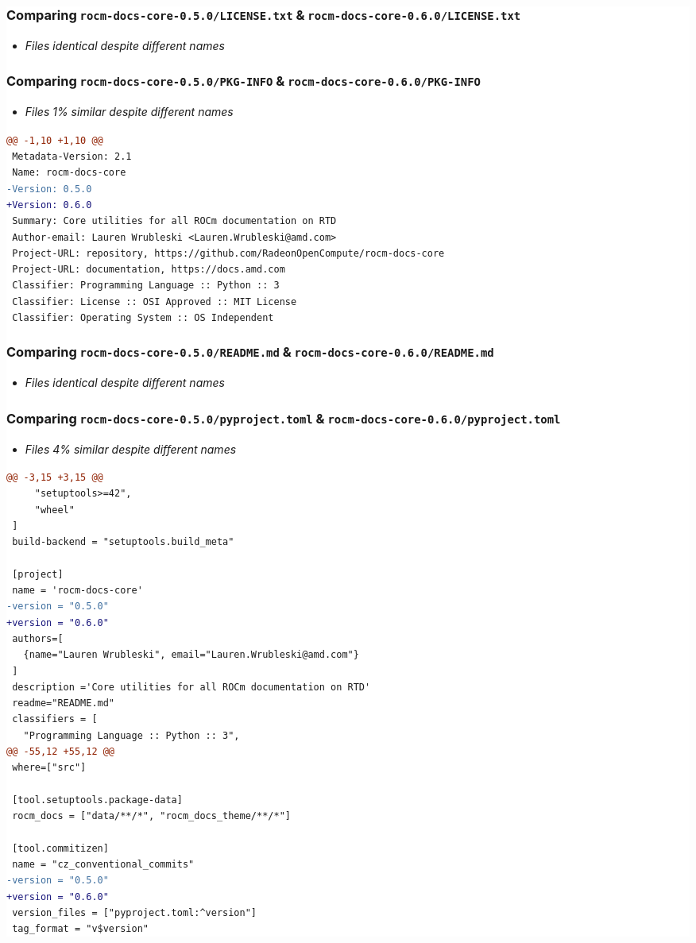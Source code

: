 ### Comparing `rocm-docs-core-0.5.0/LICENSE.txt` & `rocm-docs-core-0.6.0/LICENSE.txt`

 * *Files identical despite different names*

### Comparing `rocm-docs-core-0.5.0/PKG-INFO` & `rocm-docs-core-0.6.0/PKG-INFO`

 * *Files 1% similar despite different names*

```diff
@@ -1,10 +1,10 @@
 Metadata-Version: 2.1
 Name: rocm-docs-core
-Version: 0.5.0
+Version: 0.6.0
 Summary: Core utilities for all ROCm documentation on RTD
 Author-email: Lauren Wrubleski <Lauren.Wrubleski@amd.com>
 Project-URL: repository, https://github.com/RadeonOpenCompute/rocm-docs-core
 Project-URL: documentation, https://docs.amd.com
 Classifier: Programming Language :: Python :: 3
 Classifier: License :: OSI Approved :: MIT License
 Classifier: Operating System :: OS Independent
```

### Comparing `rocm-docs-core-0.5.0/README.md` & `rocm-docs-core-0.6.0/README.md`

 * *Files identical despite different names*

### Comparing `rocm-docs-core-0.5.0/pyproject.toml` & `rocm-docs-core-0.6.0/pyproject.toml`

 * *Files 4% similar despite different names*

```diff
@@ -3,15 +3,15 @@
     "setuptools>=42",
     "wheel"
 ]
 build-backend = "setuptools.build_meta"
 
 [project]
 name = 'rocm-docs-core'
-version = "0.5.0"
+version = "0.6.0"
 authors=[
   {name="Lauren Wrubleski", email="Lauren.Wrubleski@amd.com"}
 ]
 description ='Core utilities for all ROCm documentation on RTD'
 readme="README.md"
 classifiers = [
   "Programming Language :: Python :: 3",
@@ -55,12 +55,12 @@
 where=["src"]
 
 [tool.setuptools.package-data]
 rocm_docs = ["data/**/*", "rocm_docs_theme/**/*"]
 
 [tool.commitizen]
 name = "cz_conventional_commits"
-version = "0.5.0"
+version = "0.6.0"
 version_files = ["pyproject.toml:^version"]
 tag_format = "v$version"
```